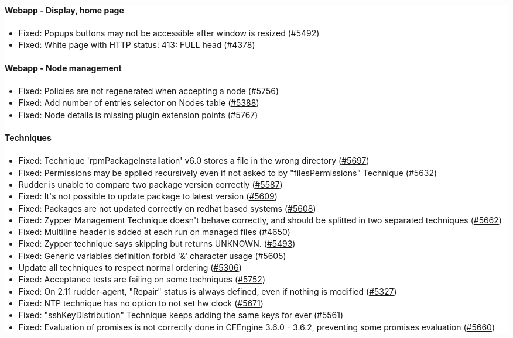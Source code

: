 #### Webapp - Display, home page

  - Fixed: Popups buttons may not be accessible after window is resized
    ([\#5492](http://www.rudder-project.org/redmine/issues/5492))
  - Fixed: White page with HTTP status: 413: FULL head
    ([\#4378](http://www.rudder-project.org/redmine/issues/4378))

#### Webapp - Node management

  - Fixed: Policies are not regenerated when accepting a node
    ([\#5756](http://www.rudder-project.org/redmine/issues/5756))
  - Fixed: Add number of entries selector on Nodes table
    ([\#5388](http://www.rudder-project.org/redmine/issues/5388))
  - Fixed: Node details is missing plugin extension points
    ([\#5767](http://www.rudder-project.org/redmine/issues/5767))

#### Techniques

  - Fixed: Technique 'rpmPackageInstallation' v6.0 stores a file in the
    wrong directory
    ([\#5697](http://www.rudder-project.org/redmine/issues/5697))
  - Fixed: Permissions may be applied recursively even if not asked to
    by "filesPermissions" Technique
    ([\#5632](http://www.rudder-project.org/redmine/issues/5632))
  - Rudder is unable to compare two package version correctly
    ([\#5587](http://www.rudder-project.org/redmine/issues/5587))
  - Fixed: It's not possible to update package to latest version
    ([\#5609](http://www.rudder-project.org/redmine/issues/5609))
  - Fixed: Packages are not updated correctly on redhat based systems
    ([\#5608](http://www.rudder-project.org/redmine/issues/5608))
  - Fixed: Zypper Management Technique doesn't behave correctly, and
    should be splitted in two separated techniques
    ([\#5662](http://www.rudder-project.org/redmine/issues/5662))
  - Fixed: Multiline header is added at each run on managed files
    ([\#4650](http://www.rudder-project.org/redmine/issues/4650))
  - Fixed: Zypper technique says skipping but returns UNKNOWN.
    ([\#5493](http://www.rudder-project.org/redmine/issues/5493))
  - Fixed: Generic variables definition forbid '&' character usage
    ([\#5605](http://www.rudder-project.org/redmine/issues/5605))
  - Update all techniques to respect normal ordering
    ([\#5306](http://www.rudder-project.org/redmine/issues/5306))
  - Fixed: Acceptance tests are failing on some techniques
    ([\#5752](http://www.rudder-project.org/redmine/issues/5752))
  - Fixed: On 2.11 rudder-agent, "Repair" status is always defined, even
    if nothing is modified
    ([\#5327](http://www.rudder-project.org/redmine/issues/5327))
  - Fixed: NTP technique has no option to not set hw clock
    ([\#5671](http://www.rudder-project.org/redmine/issues/5671))
  - Fixed: "sshKeyDistribution" Technique keeps adding the same keys for
    ever ([\#5561](http://www.rudder-project.org/redmine/issues/5561))
  - Fixed: Evaluation of promises is not correctly done in CFEngine
    3.6.0 - 3.6.2, preventing some promises evaluation
    ([\#5660](http://www.rudder-project.org/redmine/issues/5660))
